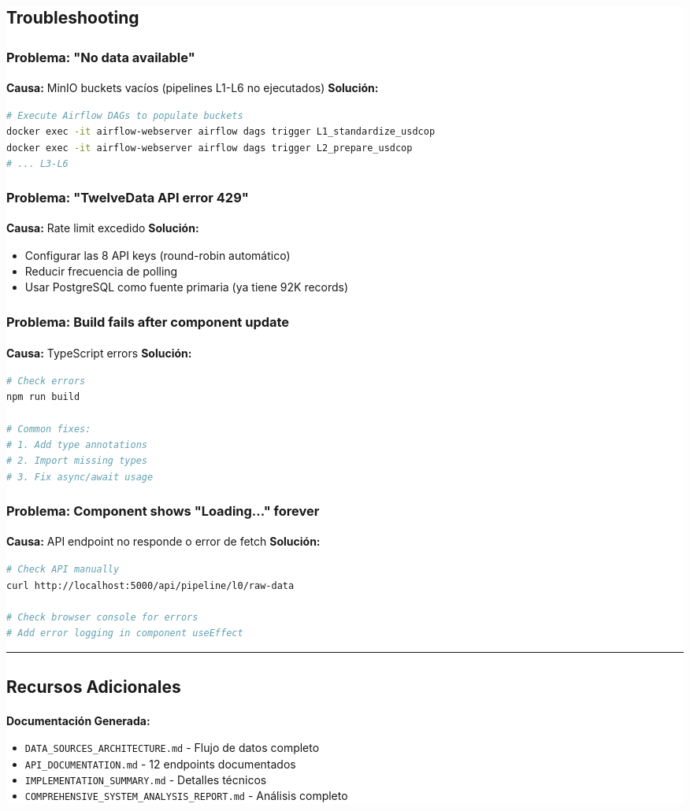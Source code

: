 
## Troubleshooting

### Problema: "No data available"
**Causa:** MinIO buckets vacíos (pipelines L1-L6 no ejecutados)
**Solución:**
```bash
# Execute Airflow DAGs to populate buckets
docker exec -it airflow-webserver airflow dags trigger L1_standardize_usdcop
docker exec -it airflow-webserver airflow dags trigger L2_prepare_usdcop
# ... L3-L6
```

### Problema: "TwelveData API error 429"
**Causa:** Rate limit excedido
**Solución:**
- Configurar las 8 API keys (round-robin automático)
- Reducir frecuencia de polling
- Usar PostgreSQL como fuente primaria (ya tiene 92K records)

### Problema: Build fails after component update
**Causa:** TypeScript errors
**Solución:**
```bash
# Check errors
npm run build

# Common fixes:
# 1. Add type annotations
# 2. Import missing types
# 3. Fix async/await usage
```

### Problema: Component shows "Loading..." forever
**Causa:** API endpoint no responde o error de fetch
**Solución:**
```bash
# Check API manually
curl http://localhost:5000/api/pipeline/l0/raw-data

# Check browser console for errors
# Add error logging in component useEffect
```

---

## Recursos Adicionales

**Documentación Generada:**
- `DATA_SOURCES_ARCHITECTURE.md` - Flujo de datos completo
- `API_DOCUMENTATION.md` - 12 endpoints documentados
- `IMPLEMENTATION_SUMMARY.md` - Detalles técnicos
- `COMPREHENSIVE_SYSTEM_ANALYSIS_REPORT.md` - Análisis completo
